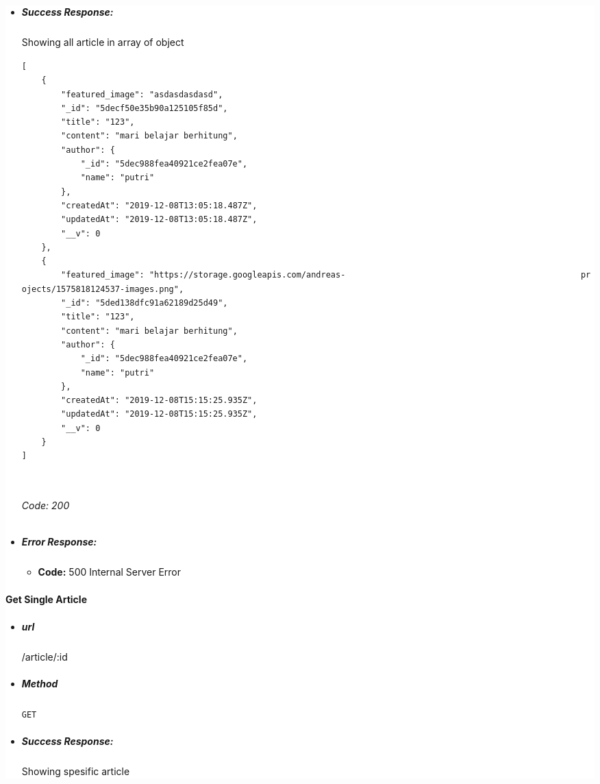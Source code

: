 - ##### Success Response:

  Showing all article in array of object

  ```
  [
      {
          "featured_image": "asdasdasdasd",
          "_id": "5decf50e35b90a125105f85d",
          "title": "123",
          "content": "mari belajar berhitung",
          "author": {
              "_id": "5dec988fea40921ce2fea07e",
              "name": "putri"
          },
          "createdAt": "2019-12-08T13:05:18.487Z",
          "updatedAt": "2019-12-08T13:05:18.487Z",
          "__v": 0
      },
      {
          "featured_image": "https://storage.googleapis.com/andreas-												projects/1575818124537-images.png",
          "_id": "5ded138dfc91a62189d25d49",
          "title": "123",
          "content": "mari belajar berhitung",
          "author": {
              "_id": "5dec988fea40921ce2fea07e",
              "name": "putri"
          },
          "createdAt": "2019-12-08T15:15:25.935Z",
          "updatedAt": "2019-12-08T15:15:25.935Z",
          "__v": 0
      }
  ]
  ```

  ​

  ###### Code: 200

- ##### Error Response:

  - **Code:** 500 Internal Server Error

#### Get Single Article

- ##### url

  /article/:id

- ##### Method

  `GET`

- ##### Success Response:

  Showing spesific article
